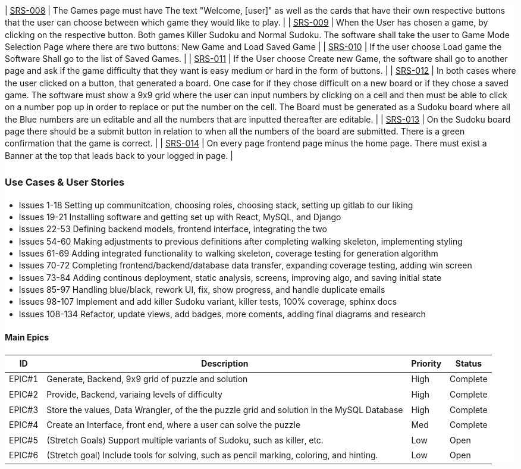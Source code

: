 | [SRS-008](#124) | The Games page must have The text "Welcome, [user]" as well as the cards that have their own respective buttons that the user can choose between which game they would like to play.                                                                                                                                                                                                                                                                                                                               |
| [SRS-009](#125) | When the User has chosen a game, by clicking on the respective button. Both games Killer Sudoku and Normal Sudoku. The software shall take the user to Game Mode Selection Page where there are two buttons: New Game and Load Saved Game                                                                                                                                                                                                                                                                          |
| [SRS-010](#126) | If the user choose Load game the Software Shall go to the list of Saved Games.                                                                                                                                                                                                                                                                                                                                                                                                                                     |
| [SRS-011](#127) | If the User choose Create new Game, the software shall go to another page and ask if the game difficulty that they want is easy medium or hard in the form of buttons.                                                                                                                                                                                                                                                                                                                                             |
| [SRS-012](#128) | In both cases where the user clicked on a button, that generated a board. One case for if they chose difficult on a new board or if they chose a saved game. The software must show a 9x9 grid where the user can input numbers by clicking on a cell and then must be able to click on a number pop up in order to replace or put the number on the cell. The Board must be generated as a Sudoku board where all the Blue numbers are un editable and all the numbers that are inputted thereafter are editable. |
| [SRS-013](#129) | On the Sudoku board page there should be a submit button in relation to when all the numbers of the board are submitted. There is a green confirmation that the game is correct.                                                                                                                                                                                                                                                                                                                                   |
| [SRS-014](#130) | On every page frontend page minus the home page. There must exist a Banner at the top that leads back to your logged in page.                                                                                                                                                                                                                                                                                                                                                                                      |





### Use Cases & User Stories







- Issues 1-18 Setting up communitcation, choosing roles, choosing stack, setting up gitlab to our liking
- Issues 19-21 Installing software and getting set up with React, MySQL, and Django
- Issues 22-53 Defining backend models, frontend interface, integrating the two
- Issues 54-60 Making adjustments to previous definitions after completing walking skeleton, implementing styling
- Issues 61-69 Adding integrated functionality to walking skeleton, coverage testing for generation algorithm
- Issues 70-72 Completing frontend/backend/database data transfer, expanding coverage testing, adding win screen
- Issues 73-84 Adding continous deployment, static analysis, screens, improving algo, and saving initial state
- Issues 85-97 Handling blue/black, rework UI, fix, show progress, and handle duplicate emails
- Issues 98-107 Implement and add killer Sudoku variant, killer tests, 100% coverage, sphinx docs
- Issues 108-134 Refactor, update views, add badges, more coments, adding final diagrams and research

#### Main Epics

| ID     | Description                                                                                | Priority | Status   |
| ------ | ------------------------------------------------------------------------------------------ | -------- | -------- |
| EPIC#1 | Generate, Backend, 9x9 grid of puzzle and solution                                         | High     | Complete |
| EPIC#2 | Provide, Backend, variaing levels of difficulty                                            | High     | Complete |
| EPIC#3 | Store the values, Data Wrangler, of the the puzzle grid and solution in the MySQL Database | High     | Complete |
| EPIC#4 | Create an Interface, front end, where a user can solve the puzzle                          | Med      | Complete |
| EPIC#5 | (Stretch Goals) Support multiple variants of Sudoku, such as killer, etc.                  | Low      | Open     |
| EPIC#6 | (Stretch goal) Include tools for solving, such as pencil marking, coloring, and hinting.   | Low      | Open     |
